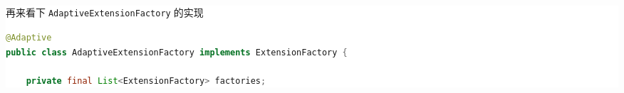 再来看下 `AdaptiveExtensionFactory` 的实现

```java
@Adaptive
public class AdaptiveExtensionFactory implements ExtensionFactory {

    private final List<ExtensionFactory> factories;

